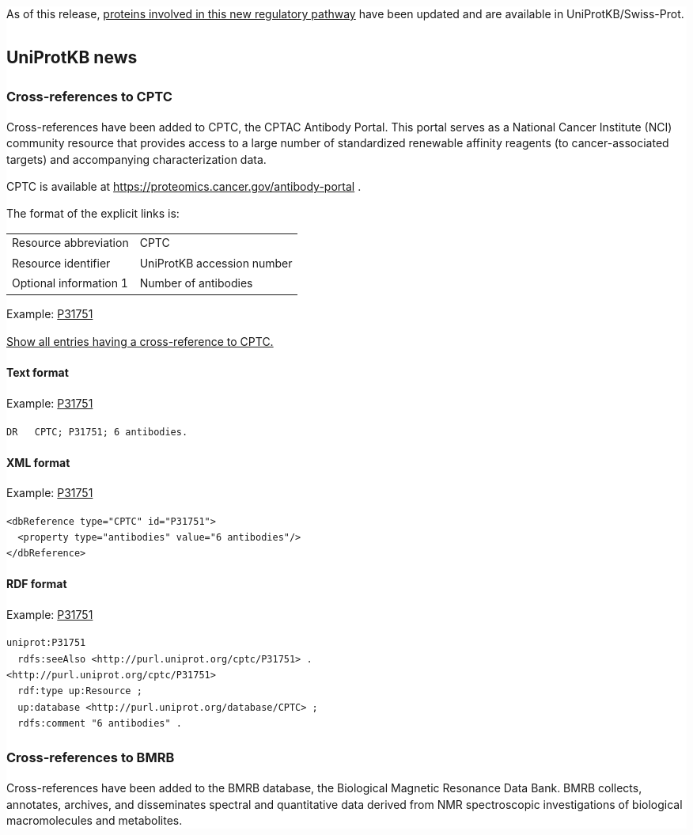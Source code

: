 As of this release, [proteins involved in this new regulatory pathway](http://www.uniprot.org/uniprot/?query=32322062) have been updated and are available in UniProtKB/Swiss-Prot.

## UniProtKB news

### Cross-references to CPTC

Cross-references have been added to CPTC, the CPTAC Antibody Portal. This portal serves as a National Cancer Institute (NCI) community resource that provides access to a large number of standardized renewable affinity reagents (to cancer-associated targets) and accompanying characterization data.

CPTC is available at <https://proteomics.cancer.gov/antibody-portal> .

The format of the explicit links is:

|                        |                            |
|:-----------------------|:---------------------------|
| Resource abbreviation  | CPTC                       |
| Resource identifier    | UniProtKB accession number |
| Optional information 1 | Number of antibodies       |

Example: [P31751](http://www.uniprot.org/uniprot/P31751)

[Show all entries having a cross-reference to CPTC.](http://www.uniprot.org/uniprot/?query=database:cptc&sort=score)

#### Text format

Example: [P31751](http://www.uniprot.org/uniprot/P31751.txt)

    DR   CPTC; P31751; 6 antibodies.

#### XML format

Example: [P31751](http://www.uniprot.org/uniprot/P31751.xml)

    <dbReference type="CPTC" id="P31751">
      <property type="antibodies" value="6 antibodies"/>
    </dbReference>

#### RDF format

Example: [P31751](http://www.uniprot.org/uniprot/P31751.ttl)

    uniprot:P31751
      rdfs:seeAlso <http://purl.uniprot.org/cptc/P31751> .
    <http://purl.uniprot.org/cptc/P31751>
      rdf:type up:Resource ;
      up:database <http://purl.uniprot.org/database/CPTC> ;
      rdfs:comment "6 antibodies" .

### Cross-references to BMRB

Cross-references have been added to the BMRB database, the Biological Magnetic Resonance Data Bank. BMRB collects, annotates, archives, and disseminates spectral and quantitative data derived from NMR spectroscopic investigations of biological macromolecules and metabolites.
